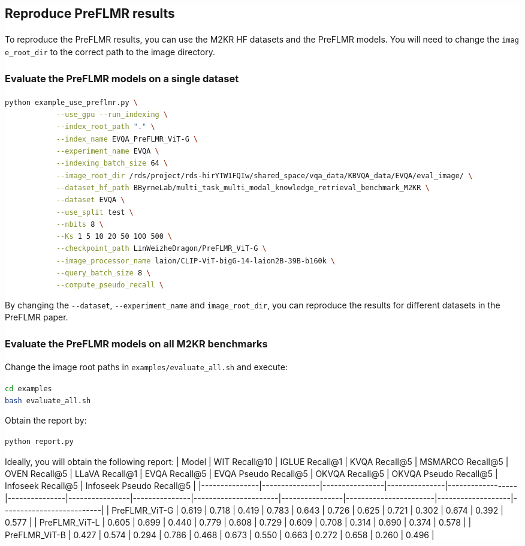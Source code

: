 

## Reproduce PreFLMR results
To reproduce the PreFLMR results, you can use the M2KR HF datasets and the PreFLMR models. You will need to change the `image_root_dir` to the correct path to the image directory.

### Evaluate the PreFLMR models on a single dataset
```bash
python example_use_preflmr.py \
            --use_gpu --run_indexing \
            --index_root_path "." \
            --index_name EVQA_PreFLMR_ViT-G \
            --experiment_name EVQA \
            --indexing_batch_size 64 \
            --image_root_dir /rds/project/rds-hirYTW1FQIw/shared_space/vqa_data/KBVQA_data/EVQA/eval_image/ \
            --dataset_hf_path BByrneLab/multi_task_multi_modal_knowledge_retrieval_benchmark_M2KR \
            --dataset EVQA \
            --use_split test \
            --nbits 8 \
            --Ks 1 5 10 20 50 100 500 \
            --checkpoint_path LinWeizheDragon/PreFLMR_ViT-G \
            --image_processor_name laion/CLIP-ViT-bigG-14-laion2B-39B-b160k \
            --query_batch_size 8 \
            --compute_pseudo_recall \
```
By changing the `--dataset`, `--experiment_name` and `image_root_dir`, you can reproduce the results for different datasets in the PreFLMR paper.

### Evaluate the PreFLMR models on all M2KR benchmarks

Change the image root paths in `examples/evaluate_all.sh` and execute:

```bash
cd examples
bash evaluate_all.sh
```

Obtain the report by:

```bash
python report.py
```

Ideally, you will obtain the following report:
| Model         | WIT Recall@10 | IGLUE Recall@1 | KVQA Recall@5 | MSMARCO Recall@5 | OVEN Recall@5 | LLaVA Recall@1 | EVQA Recall@5 | EVQA Pseudo Recall@5 | OKVQA Recall@5 | OKVQA Pseudo Recall@5 | Infoseek Recall@5 | Infoseek Pseudo Recall@5 |
|---------------|---------------|----------------|---------------|------------------|---------------|----------------|---------------|----------------------|----------------|-----------------------|-------------------|--------------------------|
| PreFLMR_ViT-G | 0.619         | 0.718          | 0.419         | 0.783            | 0.643         | 0.726          | 0.625         | 0.721                | 0.302          | 0.674                 | 0.392             | 0.577                    |
| PreFLMR_ViT-L | 0.605         | 0.699          | 0.440         | 0.779            | 0.608         | 0.729          | 0.609         | 0.708                | 0.314          | 0.690                 | 0.374             | 0.578                    |
| PreFLMR_ViT-B | 0.427         | 0.574          | 0.294         | 0.786            | 0.468         | 0.673          | 0.550         | 0.663                | 0.272          | 0.658                 | 0.260             | 0.496                    |
